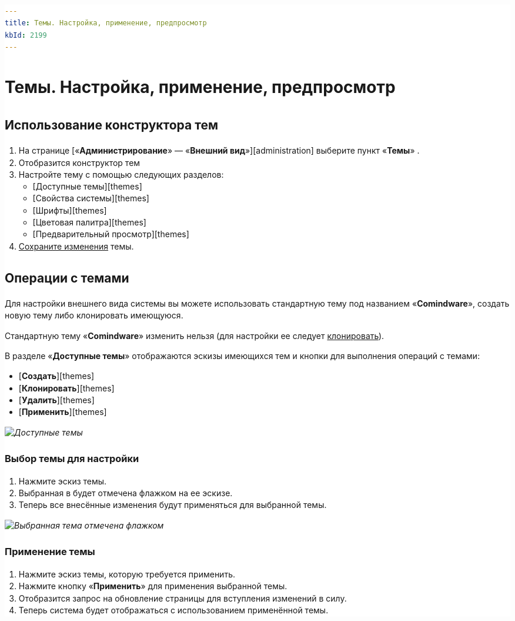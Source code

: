 ```yaml
---
title: Темы. Настройка, применение, предпросмотр
kbId: 2199
---
```


# Темы. Настройка, применение, предпросмотр

## Использование конструктора тем

1. На странице [«**Администрирование**» — «**Внешний вид**»][administration] выберите пункт «**Темы**» *‌*.
2. Отобразится конструктор тем
3. Настройте тему с помощью следующих разделов:
    - [Доступные темы][themes]
    - [Свойства системы][themes]
    - [Шрифты][themes]
    - [Цветовая палитра][themes]
    - [Предварительный просмотр][themes]
4. [Сохраните изменения](#mcetoc_1h397o0rp0) темы.

## Операции с темами

Для настройки внешнего вида системы вы можете использовать стандартную тему под названием «**Comindware**», создать новую тему либо клонировать имеющуюся.

Стандартную тему «**Comindware**» изменить нельзя (для настройки ее следует [клонировать](#mcetoc_1gjriujcb4)).

В разделе «**Доступные темы**» отображаются эскизы имеющихся тем и кнопки для выполнения операций с темами:

- [**Создать**][themes]
- [**Клонировать**][themes]
- [**Удалить**][themes]
- [**Применить**][themes]

_![Доступные темы](https://kb.comindware.ru/assets/img_6490027648abf.png)_

### Выбор темы для настройки

1. Нажмите эскиз темы.
2. Выбранная в будет отмечена флажком на ее эскизе.
3. Теперь все внесённые изменения будут применяться для выбранной темы.

_![Выбранная тема отмечена флажком](https://kb.comindware.ru/assets/applied_theme.png)_

### Применение темы

1. Нажмите эскиз темы, которую требуется применить.
2. Нажмите кнопку «**Применить**» для применения выбранной темы.
3. Отобразится запрос на обновление страницы для вступления изменений в силу.
4. Теперь система будет отображаться с использованием применённой темы.
